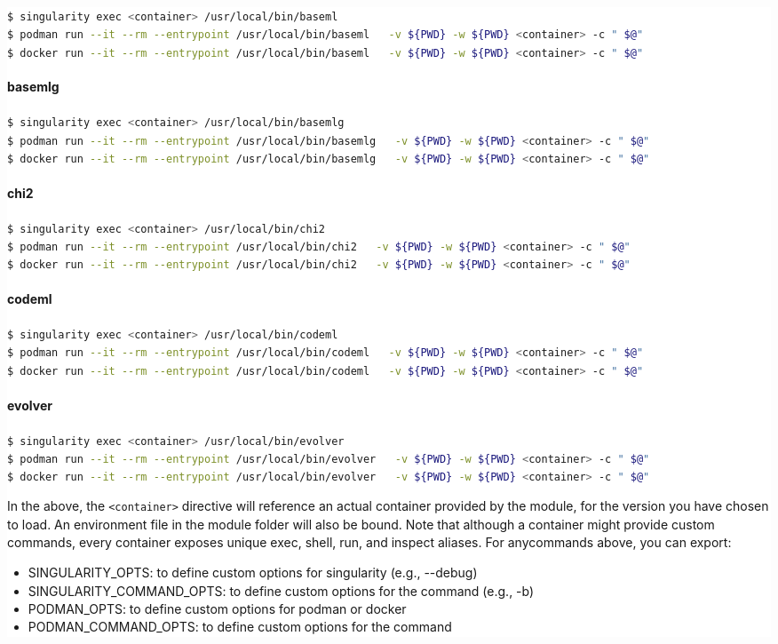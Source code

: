 ```bash
$ singularity exec <container> /usr/local/bin/baseml
$ podman run --it --rm --entrypoint /usr/local/bin/baseml   -v ${PWD} -w ${PWD} <container> -c " $@"
$ docker run --it --rm --entrypoint /usr/local/bin/baseml   -v ${PWD} -w ${PWD} <container> -c " $@"
```


#### basemlg

```bash
$ singularity exec <container> /usr/local/bin/basemlg
$ podman run --it --rm --entrypoint /usr/local/bin/basemlg   -v ${PWD} -w ${PWD} <container> -c " $@"
$ docker run --it --rm --entrypoint /usr/local/bin/basemlg   -v ${PWD} -w ${PWD} <container> -c " $@"
```


#### chi2

```bash
$ singularity exec <container> /usr/local/bin/chi2
$ podman run --it --rm --entrypoint /usr/local/bin/chi2   -v ${PWD} -w ${PWD} <container> -c " $@"
$ docker run --it --rm --entrypoint /usr/local/bin/chi2   -v ${PWD} -w ${PWD} <container> -c " $@"
```


#### codeml

```bash
$ singularity exec <container> /usr/local/bin/codeml
$ podman run --it --rm --entrypoint /usr/local/bin/codeml   -v ${PWD} -w ${PWD} <container> -c " $@"
$ docker run --it --rm --entrypoint /usr/local/bin/codeml   -v ${PWD} -w ${PWD} <container> -c " $@"
```


#### evolver

```bash
$ singularity exec <container> /usr/local/bin/evolver
$ podman run --it --rm --entrypoint /usr/local/bin/evolver   -v ${PWD} -w ${PWD} <container> -c " $@"
$ docker run --it --rm --entrypoint /usr/local/bin/evolver   -v ${PWD} -w ${PWD} <container> -c " $@"
```



In the above, the `<container>` directive will reference an actual container provided
by the module, for the version you have chosen to load. An environment file in the
module folder will also be bound. Note that although a container
might provide custom commands, every container exposes unique exec, shell, run, and
inspect aliases. For anycommands above, you can export:

 - SINGULARITY_OPTS: to define custom options for singularity (e.g., --debug)
 - SINGULARITY_COMMAND_OPTS: to define custom options for the command (e.g., -b)
 - PODMAN_OPTS: to define custom options for podman or docker
 - PODMAN_COMMAND_OPTS: to define custom options for the command
